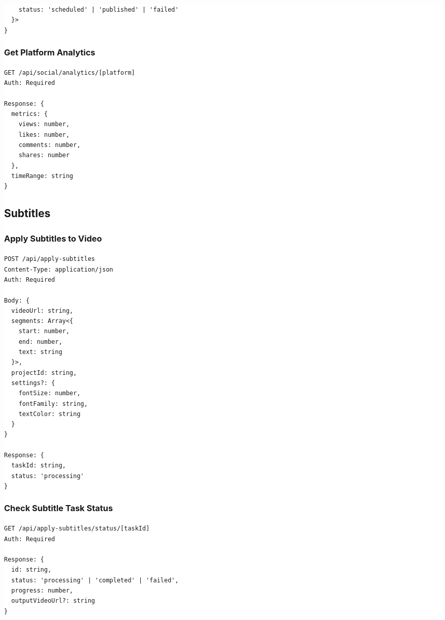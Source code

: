 ```
    status: 'scheduled' | 'published' | 'failed'
  }>
}
```

### Get Platform Analytics
```
GET /api/social/analytics/[platform]
Auth: Required

Response: {
  metrics: {
    views: number,
    likes: number,
    comments: number,
    shares: number
  },
  timeRange: string
}
```

## Subtitles

### Apply Subtitles to Video
```
POST /api/apply-subtitles
Content-Type: application/json
Auth: Required

Body: {
  videoUrl: string,
  segments: Array<{
    start: number,
    end: number,
    text: string
  }>,
  projectId: string,
  settings?: {
    fontSize: number,
    fontFamily: string,
    textColor: string
  }
}

Response: {
  taskId: string,
  status: 'processing'
}
```

### Check Subtitle Task Status
```
GET /api/apply-subtitles/status/[taskId]
Auth: Required

Response: {
  id: string,
  status: 'processing' | 'completed' | 'failed',
  progress: number,
  outputVideoUrl?: string
}
```
